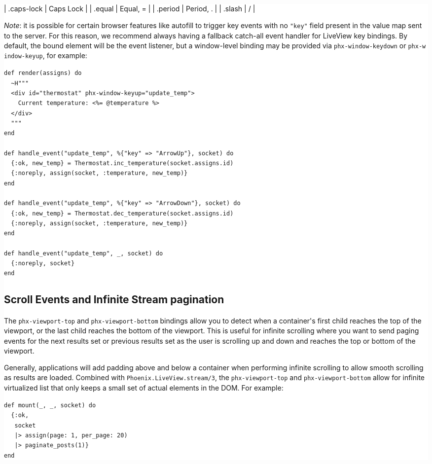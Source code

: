 | .caps-lock  | Caps Lock    |
| .equal      | Equal, =     |
| .period     | Period, .    |
| .slash      | /            |

*Note*: it is possible for certain browser features like autofill to trigger key events
with no `"key"` field present in the value map sent to the server. For this reason, we
recommend always having a fallback catch-all event handler for LiveView key bindings.
By default, the bound element will be the event listener, but a
window-level binding may be provided via `phx-window-keydown` or `phx-window-keyup`,
for example:

    def render(assigns) do
      ~H"""
      <div id="thermostat" phx-window-keyup="update_temp">
        Current temperature: <%= @temperature %>
      </div>
      """
    end

    def handle_event("update_temp", %{"key" => "ArrowUp"}, socket) do
      {:ok, new_temp} = Thermostat.inc_temperature(socket.assigns.id)
      {:noreply, assign(socket, :temperature, new_temp)}
    end

    def handle_event("update_temp", %{"key" => "ArrowDown"}, socket) do
      {:ok, new_temp} = Thermostat.dec_temperature(socket.assigns.id)
      {:noreply, assign(socket, :temperature, new_temp)}
    end

    def handle_event("update_temp", _, socket) do
      {:noreply, socket}
    end


## Scroll Events and Infinite Stream pagination

The `phx-viewport-top` and `phx-viewport-bottom` bindings allow you to detect when a container's
first child reaches the top of the viewport, or the last child reaches the bottom of the viewport.
This is useful for infinite scrolling where you want to send paging events for the next results set or previous results set as the user is scrolling up and down and reaches the top or bottom of the viewport.

Generally, applications will add padding above and below a container when performing infinite scrolling to allow smooth scrolling as results are loaded. Combined with `Phoenix.LiveView.stream/3`, the `phx-viewport-top` and `phx-viewport-bottom` allow for infinite virtualized list that only keeps a small set of actual elements in the DOM. For example:

    def mount(_, _, socket) do
      {:ok,
       socket
       |> assign(page: 1, per_page: 20)
       |> paginate_posts(1)}
    end
